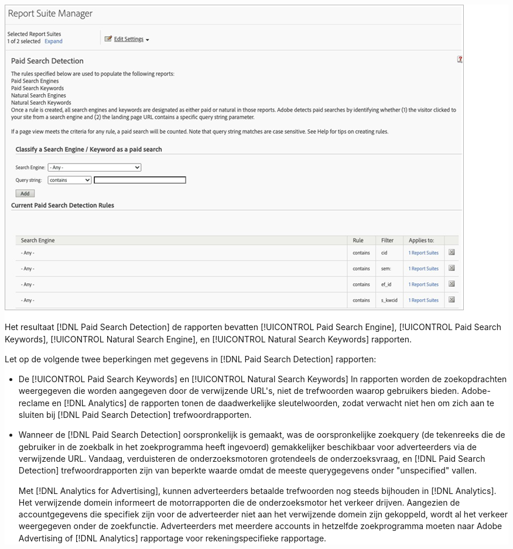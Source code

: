 ![Voorbeeld van een regel voor Paid Search-detectie die is ingesteld in [!DNL Analytics]](/help/integrations/assets/a4adc-paid-search-detection.png)

Het resultaat [!DNL Paid Search Detection] de rapporten bevatten [!UICONTROL Paid Search Engine], [!UICONTROL Paid Search Keywords], [!UICONTROL Natural Search Engine], en [!UICONTROL Natural Search Keywords] rapporten.

Let op de volgende twee beperkingen met gegevens in [!DNL Paid Search Detection] rapporten:

* De [!UICONTROL Paid Search Keywords] en [!UICONTROL Natural Search Keywords] In rapporten worden de zoekopdrachten weergegeven die worden aangegeven door de verwijzende URL&#39;s, niet de trefwoorden waarop gebruikers bieden. Adobe-reclame en [!DNL Analytics] de rapporten tonen de daadwerkelijke sleutelwoorden, zodat verwacht niet hen om zich aan te sluiten bij [!DNL Paid Search Detection] trefwoordrapporten.

* Wanneer de [!DNL Paid Search Detection] oorspronkelijk is gemaakt, was de oorspronkelijke zoekquery (de tekenreeks die de gebruiker in de zoekbalk in het zoekprogramma heeft ingevoerd) gemakkelijker beschikbaar voor adverteerders via de verwijzende URL. Vandaag, verduisteren de onderzoeksmotoren grotendeels de onderzoeksvraag, en [!DNL Paid Search Detection] trefwoordrapporten zijn van beperkte waarde omdat de meeste querygegevens onder &quot;unspecified&quot; vallen.

   Met [!DNL Analytics for Advertising], kunnen adverteerders betaalde trefwoorden nog steeds bijhouden in [!DNL Analytics]. Het verwijzende domein informeert de motorrapporten die de onderzoeksmotor het verkeer drijven. Aangezien de accountgegevens die specifiek zijn voor de adverteerder niet aan het verwijzende domein zijn gekoppeld, wordt al het verkeer weergegeven onder de zoekfunctie. Adverteerders met meerdere accounts in hetzelfde zoekprogramma moeten naar Adobe Advertising of [!DNL Analytics] rapportage voor rekeningspecifieke rapportage.
